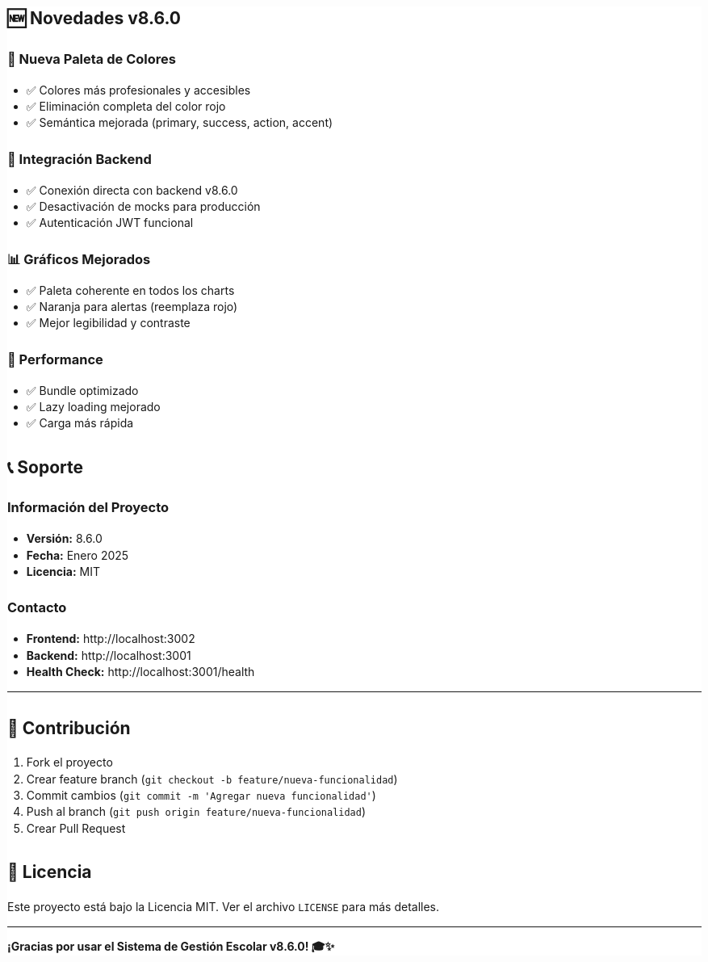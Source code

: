 ## 🆕 **Novedades v8.6.0**

### **🎨 Nueva Paleta de Colores**
- ✅ Colores más profesionales y accesibles
- ✅ Eliminación completa del color rojo
- ✅ Semántica mejorada (primary, success, action, accent)

### **🔗 Integración Backend**
- ✅ Conexión directa con backend v8.6.0
- ✅ Desactivación de mocks para producción
- ✅ Autenticación JWT funcional

### **📊 Gráficos Mejorados**
- ✅ Paleta coherente en todos los charts
- ✅ Naranja para alertas (reemplaza rojo)
- ✅ Mejor legibilidad y contraste

### **🚀 Performance**
- ✅ Bundle optimizado
- ✅ Lazy loading mejorado
- ✅ Carga más rápida

## 📞 **Soporte**

### **Información del Proyecto**
- **Versión:** 8.6.0
- **Fecha:** Enero 2025
- **Licencia:** MIT

### **Contacto**
- **Frontend:** http://localhost:3002
- **Backend:** http://localhost:3001
- **Health Check:** http://localhost:3001/health

---

## 🤝 **Contribución**

1. Fork el proyecto
2. Crear feature branch (`git checkout -b feature/nueva-funcionalidad`)
3. Commit cambios (`git commit -m 'Agregar nueva funcionalidad'`)
4. Push al branch (`git push origin feature/nueva-funcionalidad`)
5. Crear Pull Request

## 📄 **Licencia**

Este proyecto está bajo la Licencia MIT. Ver el archivo `LICENSE` para más detalles.

---

**¡Gracias por usar el Sistema de Gestión Escolar v8.6.0! 🎓✨**

